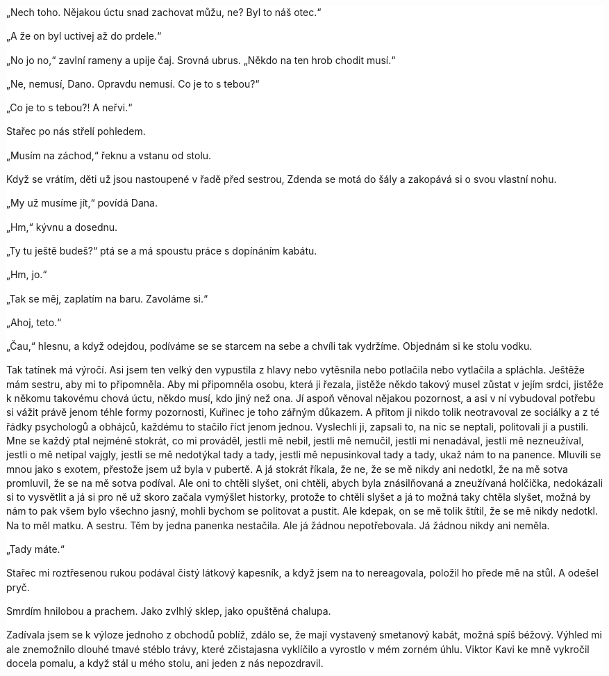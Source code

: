 „Nech toho. Nějakou úctu snad zachovat můžu, ne? Byl to náš otec.“

„A že on byl uctivej až do prdele.“

„No jo no,“ zavlní rameny a upije čaj. Srovná ubrus. „Někdo na ten hrob chodit musí.“

„Ne, nemusí, Dano. Opravdu nemusí. Co je to s tebou?“

„Co je to s tebou?! A neřvi.“

Stařec po nás střelí pohledem.

„Musím na záchod,“ řeknu a vstanu od stolu.

Když se vrátím, děti už jsou nastoupené v řadě před sestrou, Zdenda se motá do šály a zakopává si o svou vlastní nohu.

„My už musíme jít,“ povídá Dana.

„Hm,“ kývnu a dosednu.

„Ty tu ještě budeš?“ ptá se a má spoustu práce s dopínáním kabátu.

„Hm, jo.“

„Tak se měj, zaplatím na baru. Zavoláme si.“

„Ahoj, teto.“

„Čau,“ hlesnu, a když odejdou, podíváme se se starcem na sebe a chvíli tak vydržíme. Objednám si ke stolu vodku.

Tak tatínek má výročí. Asi jsem ten velký den vypustila z hlavy nebo vytěsnila nebo potlačila nebo vytlačila a spláchla. Ještěže mám sestru, aby mi to připomněla. Aby mi připomněla osobu, která ji řezala, jistěže někdo takový musel zůstat v jejím srdci, jistěže k někomu takovému chová úctu, někdo musí, kdo jiný než ona. Jí aspoň věnoval nějakou pozornost, a asi v ní vybudoval potřebu si vážit právě jenom téhle formy pozornosti, Kuřinec je toho zářným důkazem. A přitom ji nikdo tolik neotravoval ze sociálky a z té řádky psychologů a obhájců, každému to stačilo říct jenom jednou. Vyslechli ji, zapsali to, na nic se neptali, politovali ji a pustili. Mne se každý ptal nejméně stokrát, co mi prováděl, jestli mě nebil, jestli mě nemučil, jestli mi nenadával, jestli mě nezneužíval, jestli o mě netípal vajgly, jestli se mě nedotýkal tady a tady, jestli mě nepusinkoval tady a tady, ukaž nám to na panence. Mluvili se mnou jako s exotem, přestože jsem už byla v pubertě. A já stokrát říkala, že ne, že se mě nikdy ani nedotkl, že na mě sotva promluvil, že se na mě sotva podíval. Ale oni to chtěli slyšet, oni chtěli, abych byla znásilňovaná a zneužívaná holčička, nedokázali si to vysvětlit a já si pro ně už skoro začala vymýšlet historky, protože to chtěli slyšet a já to možná taky chtěla slyšet, možná by nám to pak všem bylo všechno jasný, mohli bychom se politovat a pustit. Ale kdepak, on se mě tolik štítil, že se mě nikdy nedotkl. Na to měl matku. A sestru. Těm by jedna panenka nestačila. Ale já žádnou nepotřebovala. Já žádnou nikdy ani neměla.

„Tady máte.“

Stařec mi roztřesenou rukou podával čistý látkový kapesník, a když jsem na to nereagovala, položil ho přede mě na stůl. A odešel pryč.

Smrdím hnilobou a prachem. Jako zvlhlý sklep, jako opuštěná chalupa.

Zadívala jsem se k výloze jednoho z obchodů poblíž, zdálo se, že mají vystavený smetanový kabát, možná spíš béžový. Výhled mi ale znemožnilo dlouhé tmavé stéblo trávy, které zčistajasna vyklíčilo a vyrostlo v mém zorném úhlu. Viktor Kavi ke mně vykročil docela pomalu, a když stál u mého stolu, ani jeden z nás nepozdravil.
